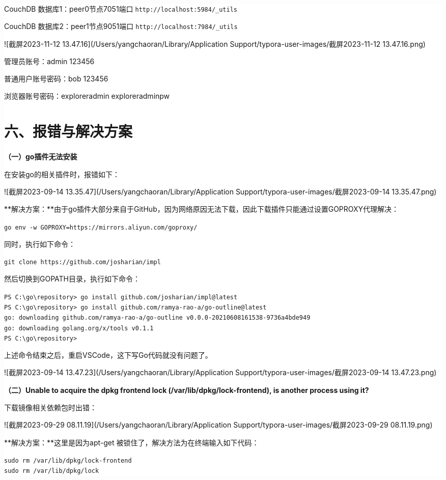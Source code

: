 
CouchDB 数据库1：peer0节点7051端口 `http://localhost:5984/_utils`

CouchDB 数据库2：peer1节点9051端口 `http://localhost:7984/_utils`


![截屏2023-11-12 13.47.16](/Users/yangchaoran/Library/Application Support/typora-user-images/截屏2023-11-12 13.47.16.png)

管理员账号：admin 123456

普通用户账号密码：bob 123456

浏览器账号密码：exploreradmin  exploreradminpw



# 六、报错与解决方案

**（一）go插件无法安装**

在安装go的相关插件时，报错如下：

![截屏2023-09-14 13.35.47](/Users/yangchaoran/Library/Application Support/typora-user-images/截屏2023-09-14 13.35.47.png)

**解决方案：**由于go插件大部分来自于GitHub，因为网络原因无法下载，因此下载插件只能通过设置GOPROXY代理解决：

```shell
go env -w GOPROXY=https://mirrors.aliyun.com/goproxy/
```

同时，执行如下命令：

```shell
git clone https://github.com/josharian/impl
```

 然后切换到GOPATH目录，执行如下命令：

```shell
PS C:\go\repository> go install github.com/josharian/impl@latest
PS C:\go\repository> go install github.com/ramya-rao-a/go-outline@latest
go: downloading github.com/ramya-rao-a/go-outline v0.0.0-20210608161538-9736a4bde949
go: downloading golang.org/x/tools v0.1.1
PS C:\go\repository>
```

 上述命令结束之后，重启VSCode，这下写Go代码就没有问题了。

![截屏2023-09-14 13.47.23](/Users/yangchaoran/Library/Application Support/typora-user-images/截屏2023-09-14 13.47.23.png)

**（二）Unable to acquire the dpkg frontend lock (/var/lib/dpkg/lock-frontend), is another process using it?**

下载镜像相关依赖包时出错：

![截屏2023-09-29 08.11.19](/Users/yangchaoran/Library/Application Support/typora-user-images/截屏2023-09-29 08.11.19.png)

**解决方案：**这里是因为apt-get 被锁住了，解决方法为在终端输入如下代码：

```shell
sudo rm /var/lib/dpkg/lock-frontend
sudo rm /var/lib/dpkg/lock
```
